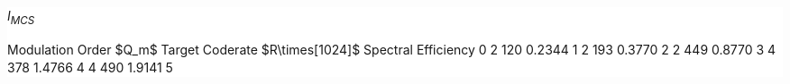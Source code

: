 $I_{MCS}$
</th>
<th class="head">
Modulation Order
$Q_m$
</th>
<th class="head">
Target Coderate
$R\times[1024]$
</th>
<th class="head">
Spectral Efficiency

</th>
</tr>
</thead>
<tbody>
<tr class="row-even"><td>
0</td>
<td>
2</td>
<td>
120</td>
<td>
0.2344</td>
</tr>
<tr class="row-odd"><td>
1</td>
<td>
2</td>
<td>
193</td>
<td>
0.3770</td>
</tr>
<tr class="row-even"><td>
2</td>
<td>
2</td>
<td>
449</td>
<td>
0.8770</td>
</tr>
<tr class="row-odd"><td>
3</td>
<td>
4</td>
<td>
378</td>
<td>
1.4766</td>
</tr>
<tr class="row-even"><td>
4</td>
<td>
4</td>
<td>
490</td>
<td>
1.9141</td>
</tr>
<tr class="row-odd"><td>
5</td>